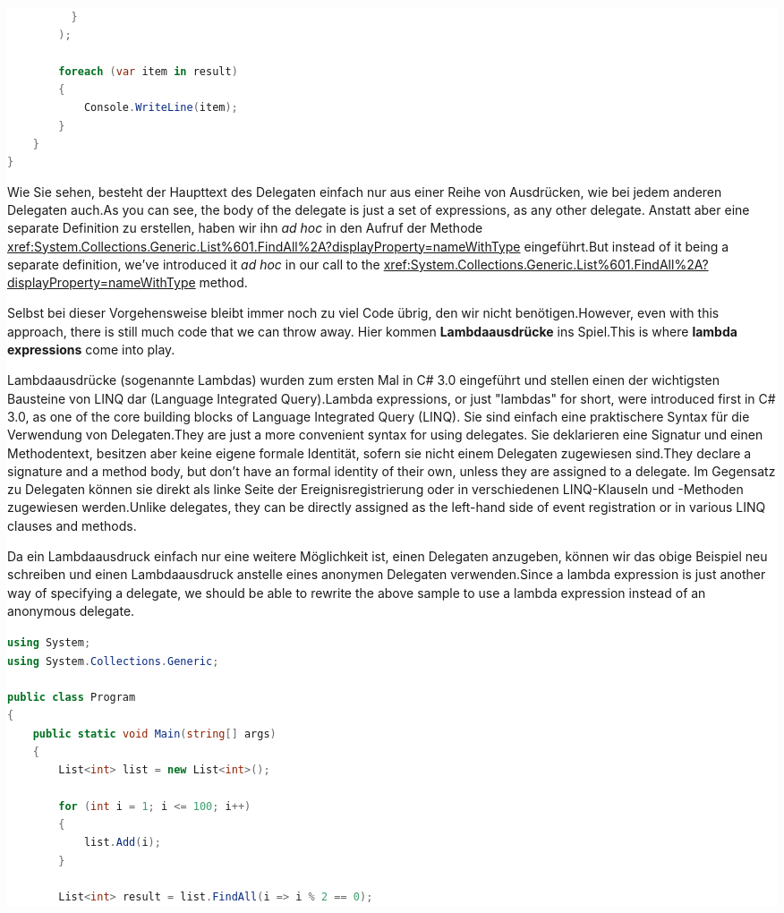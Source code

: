 ```csharp
          }
        );

        foreach (var item in result)
        {
            Console.WriteLine(item);
        }
    }
}
```

<span data-ttu-id="5e392-126">Wie Sie sehen, besteht der Haupttext des Delegaten einfach nur aus einer Reihe von Ausdrücken, wie bei jedem anderen Delegaten auch.</span><span class="sxs-lookup"><span data-stu-id="5e392-126">As you can see, the body of the delegate is just a set of expressions, as any other delegate.</span></span> <span data-ttu-id="5e392-127">Anstatt aber eine separate Definition zu erstellen, haben wir ihn _ad hoc_ in den Aufruf der Methode <xref:System.Collections.Generic.List%601.FindAll%2A?displayProperty=nameWithType> eingeführt.</span><span class="sxs-lookup"><span data-stu-id="5e392-127">But instead of it being a separate definition, we’ve introduced it _ad hoc_ in our call to the <xref:System.Collections.Generic.List%601.FindAll%2A?displayProperty=nameWithType> method.</span></span>

<span data-ttu-id="5e392-128">Selbst bei dieser Vorgehensweise bleibt immer noch zu viel Code übrig, den wir nicht benötigen.</span><span class="sxs-lookup"><span data-stu-id="5e392-128">However, even with this approach, there is still much code that we can throw away.</span></span> <span data-ttu-id="5e392-129">Hier kommen **Lambdaausdrücke** ins Spiel.</span><span class="sxs-lookup"><span data-stu-id="5e392-129">This is where **lambda expressions** come into play.</span></span>

<span data-ttu-id="5e392-130">Lambdaausdrücke (sogenannte Lambdas) wurden zum ersten Mal in C# 3.0 eingeführt und stellen einen der wichtigsten Bausteine von LINQ dar (Language Integrated Query).</span><span class="sxs-lookup"><span data-stu-id="5e392-130">Lambda expressions, or just "lambdas" for short, were introduced first in C# 3.0, as one of the core building blocks of Language Integrated Query (LINQ).</span></span> <span data-ttu-id="5e392-131">Sie sind einfach eine praktischere Syntax für die Verwendung von Delegaten.</span><span class="sxs-lookup"><span data-stu-id="5e392-131">They are just a more convenient syntax for using delegates.</span></span> <span data-ttu-id="5e392-132">Sie deklarieren eine Signatur und einen Methodentext, besitzen aber keine eigene formale Identität, sofern sie nicht einem Delegaten zugewiesen sind.</span><span class="sxs-lookup"><span data-stu-id="5e392-132">They declare a signature and a method body, but don’t have an formal identity of their own, unless they are assigned to a delegate.</span></span> <span data-ttu-id="5e392-133">Im Gegensatz zu Delegaten können sie direkt als linke Seite der Ereignisregistrierung oder in verschiedenen LINQ-Klauseln und -Methoden zugewiesen werden.</span><span class="sxs-lookup"><span data-stu-id="5e392-133">Unlike delegates, they can be directly assigned as the left-hand side of event registration or in various LINQ clauses and methods.</span></span>

<span data-ttu-id="5e392-134">Da ein Lambdaausdruck einfach nur eine weitere Möglichkeit ist, einen Delegaten anzugeben, können wir das obige Beispiel neu schreiben und einen Lambdaausdruck anstelle eines anonymen Delegaten verwenden.</span><span class="sxs-lookup"><span data-stu-id="5e392-134">Since a lambda expression is just another way of specifying a delegate, we should be able to rewrite the above sample to use a lambda expression instead of an anonymous delegate.</span></span>

```csharp
using System;
using System.Collections.Generic;

public class Program
{
    public static void Main(string[] args)
    {
        List<int> list = new List<int>();

        for (int i = 1; i <= 100; i++)
        {
            list.Add(i);
        }

        List<int> result = list.FindAll(i => i % 2 == 0);
```